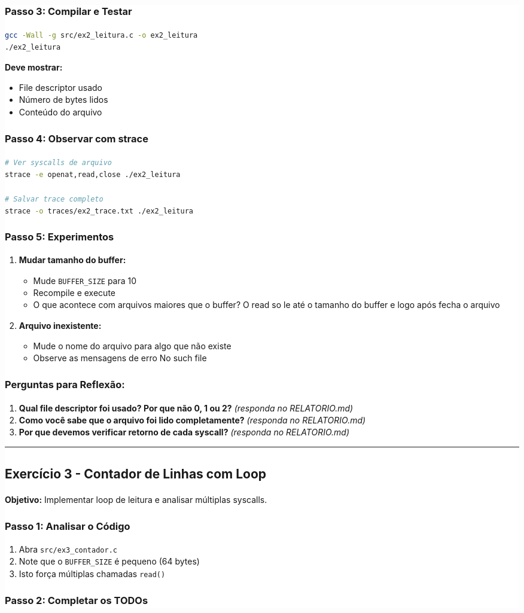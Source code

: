 ### Passo 3: Compilar e Testar

```bash
gcc -Wall -g src/ex2_leitura.c -o ex2_leitura
./ex2_leitura
```

**Deve mostrar:**
- File descriptor usado
- Número de bytes lidos
- Conteúdo do arquivo

### Passo 4: Observar com strace

```bash
# Ver syscalls de arquivo
strace -e openat,read,close ./ex2_leitura

# Salvar trace completo
strace -o traces/ex2_trace.txt ./ex2_leitura
```

### Passo 5: Experimentos

1. **Mudar tamanho do buffer:**
   - Mude `BUFFER_SIZE` para 10
   - Recompile e execute
   - O que acontece com arquivos maiores que o buffer?
O read so le até o tamanho do buffer e logo após fecha o arquivo

2. **Arquivo inexistente:**
   - Mude o nome do arquivo para algo que não existe
   - Observe as mensagens de erro
No such file

### Perguntas para Reflexão:

1. **Qual file descriptor foi usado? Por que não 0, 1 ou 2?** *(responda no RELATORIO.md)*
2. **Como você sabe que o arquivo foi lido completamente?** *(responda no RELATORIO.md)*
3. **Por que devemos verificar retorno de cada syscall?** *(responda no RELATORIO.md)*

---

## Exercício 3 - Contador de Linhas com Loop

**Objetivo:** Implementar loop de leitura e analisar múltiplas syscalls.

### Passo 1: Analisar o Código

1. Abra `src/ex3_contador.c`
2. Note que o `BUFFER_SIZE` é pequeno (64 bytes)
3. Isto força múltiplas chamadas `read()`

### Passo 2: Completar os TODOs
